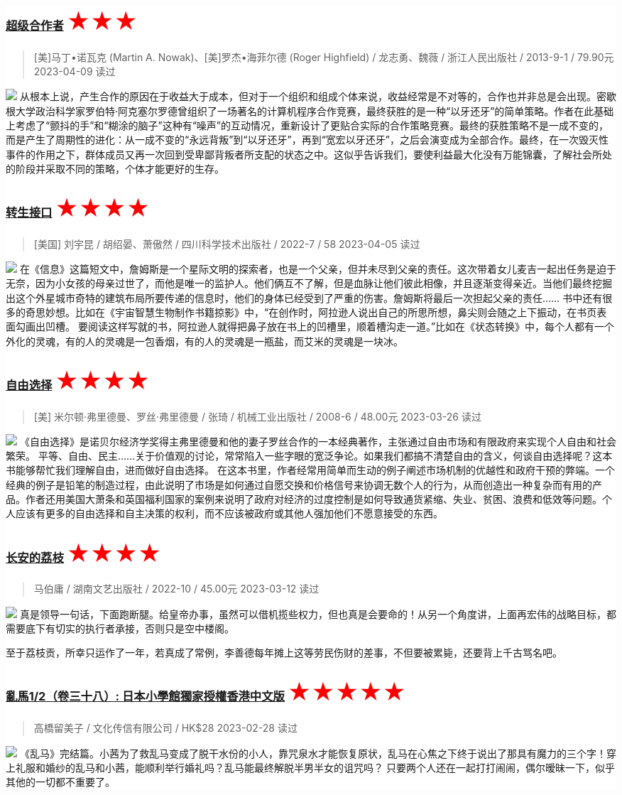 ### [超级合作者](https://book.douban.com/subject/25720885/) <font color=#FF0000 size=6>★★★</font>
> [美]马丁•诺瓦克 (Martin A. Nowak)、[美]罗杰•海菲尔德 (Roger Highfield) / 龙志勇、魏薇 / 浙江人民出版社 / 2013-9-1 / 79.90元
> 2023-04-09 读过

![](html_已读\s27057185.jpg)
从根本上说，产生合作的原因在于收益大于成本，但对于一个组织和组成个体来说，收益经常是不对等的，合作也并非总是会出现。密歇根大学政治科学家罗伯特·阿克塞尔罗德曾组织了一场著名的计算机程序合作竞赛，最终获胜的是一种“以牙还牙”的简单策略。作者在此基础上考虑了“颤抖的手”和“糊涂的脑子”这种有“噪声”的互动情况，重新设计了更贴合实际的合作策略竞赛。最终的获胜策略不是一成不变的，而是产生了周期性的进化：从一成不变的“永远背叛”到“以牙还牙”，再到“宽宏以牙还牙”，之后会演变成为全部合作。最终，在一次毁灭性事件的作用之下，群体成员又再一次回到受卑鄙背叛者所支配的状态之中。这似乎告诉我们，要使利益最大化没有万能锦囊，了解社会所处的阶段并采取不同的策略，个体才能更好的生存。

### [转生接口](https://book.douban.com/subject/35637913/) <font color=#FF0000 size=6>★★★★</font>
> [美国] 刘宇昆 / 胡绍晏、萧傲然 / 四川科学技术出版社 / 2022-7 / 58
> 2023-04-05 读过

![](html_已读\s34186339.jpg)
在《信息》这篇短文中，詹姆斯是一个星际文明的探索者，也是一个父亲，但并未尽到父亲的责任。这次带着女儿麦吉一起出任务是迫于无奈，因为小女孩的母亲过世了，而他是唯一的监护人。他们俩互不了解，但是血脉让他们彼此相像，并且逐渐变得亲近。当他们最终挖掘出这个外星城市奇特的建筑布局所要传递的信息时，他们的身体已经受到了严重的伤害。詹姆斯将最后一次担起父亲的责任……
书中还有很多的奇思妙想。比如在《宇宙智慧生物制作书籍掠影》中，“在创作时，阿拉逊人说出自己的所思所想，鼻尖则会随之上下振动，在书页表面勾画出凹槽。 要阅读这样写就的书，阿拉逊人就得把鼻子放在书上的凹槽里，顺着槽沟走一道。”比如在《状态转换》中，每个人都有一个外化的灵魂，有的人的灵魂是一包香烟，有的人的灵魂是一瓶盐，而艾米的灵魂是一块冰。

### [自由选择](https://book.douban.com/subject/3097539/) <font color=#FF0000 size=6>★★★★</font>
> [美] 米尔顿·弗里德曼、罗丝·弗里德曼 / 张琦 / 机械工业出版社 / 2008-6 / 48.00元
> 2023-03-26 读过

![](html_已读\s3129915.jpg)
《自由选择》是诺贝尔经济学奖得主弗里德曼和他的妻子罗丝合作的一本经典著作，主张通过自由市场和有限政府来实现个人自由和社会繁荣。
平等、自由、民主……关于价值观的讨论，常常陷入一些字眼的宽泛争论。如果我们都搞不清楚自由的含义，何谈自由选择呢？这本书能够帮忙我们理解自由，进而做好自由选择。
在这本书里，作者经常用简单而生动的例子阐述市场机制的优越性和政府干预的弊端。一个经典的例子是铅笔的制造过程，由此说明了市场是如何通过自愿交换和价格信号来协调无数个人的行为，从而创造出一种复杂而有用的产品。作者还用美国大萧条和英国福利国家的案例来说明了政府对经济的过度控制是如何导致通货紧缩、失业、贫困、浪费和低效等问题。个人应该有更多的自由选择和自主决策的权利，而不应该被政府或其他人强加他们不愿意接受的东西。

### [长安的荔枝](https://book.douban.com/subject/36104107/) <font color=#FF0000 size=6>★★★★</font>
> 马伯庸 / 湖南文艺出版社 / 2022-10 / 45.00元
> 2023-03-12 读过

![](html_已读\s34327482.jpg)
真是领导一句话，下面跑断腿。给皇帝办事，虽然可以借机揽些权力，但也真是会要命的！从另一个角度讲，上面再宏伟的战略目标，都需要底下有切实的执行者承接，否则只是空中楼阁。

至于荔枝贡，所幸只运作了一年，若真成了常例，李善德每年摊上这等劳民伤财的差事，不但要被累毙，还要背上千古骂名吧。

### [亂馬1/2（卷三十八）: 日本小學館獨家授權香港中文版](https://book.douban.com/subject/3990499/) <font color=#FF0000 size=6>★★★★★</font>
> 高橋留美子 / 文化传信有限公司 / HK$28
> 2023-02-28 读过

![](html_已读\s3946698.jpg)
《乱马》完结篇。小茜为了救乱马变成了脱干水份的小人，靠咒泉水才能恢复原状，乱马在心焦之下终于说出了那具有魔力的三个字！穿上礼服和婚纱的乱马和小茜，能顺利举行婚礼吗？乱马能最终解脱半男半女的诅咒吗？
只要两个人还在一起打打闹闹，偶尔暧昧一下，似乎其他的一切都不重要了。

